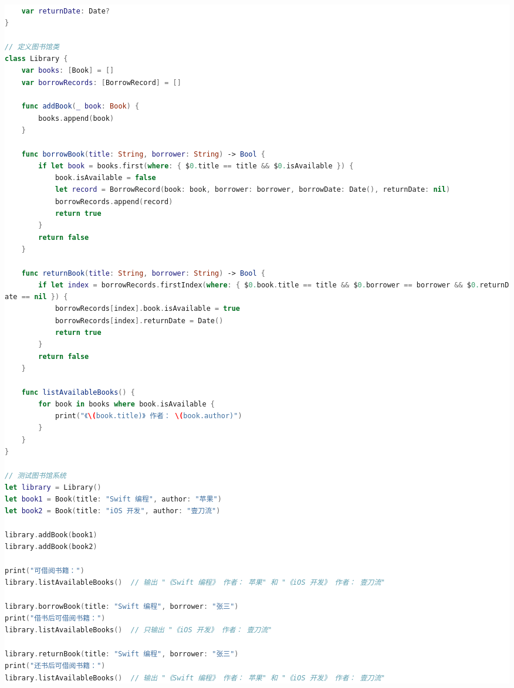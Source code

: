 ```swift
    var returnDate: Date?
}

// 定义图书馆类
class Library {
    var books: [Book] = []
    var borrowRecords: [BorrowRecord] = []
    
    func addBook(_ book: Book) {
        books.append(book)
    }
    
    func borrowBook(title: String, borrower: String) -> Bool {
        if let book = books.first(where: { $0.title == title && $0.isAvailable }) {
            book.isAvailable = false
            let record = BorrowRecord(book: book, borrower: borrower, borrowDate: Date(), returnDate: nil)
            borrowRecords.append(record)
            return true
        }
        return false
    }
    
    func returnBook(title: String, borrower: String) -> Bool {
        if let index = borrowRecords.firstIndex(where: { $0.book.title == title && $0.borrower == borrower && $0.returnDate == nil }) {
            borrowRecords[index].book.isAvailable = true
            borrowRecords[index].returnDate = Date()
            return true
        }
        return false
    }
    
    func listAvailableBooks() {
        for book in books where book.isAvailable {
            print("《\(book.title)》 作者： \(book.author)")
        }
    }
}

// 测试图书馆系统
let library = Library()
let book1 = Book(title: "Swift 编程", author: "苹果")
let book2 = Book(title: "iOS 开发", author: "壹刀流")

library.addBook(book1)
library.addBook(book2)

print("可借阅书籍：")
library.listAvailableBooks()  // 输出 "《Swift 编程》 作者： 苹果" 和 "《iOS 开发》 作者： 壹刀流"

library.borrowBook(title: "Swift 编程", borrower: "张三")
print("借书后可借阅书籍：")
library.listAvailableBooks()  // 只输出 "《iOS 开发》 作者： 壹刀流"

library.returnBook(title: "Swift 编程", borrower: "张三")
print("还书后可借阅书籍：")
library.listAvailableBooks()  // 输出 "《Swift 编程》 作者： 苹果" 和 "《iOS 开发》 作者： 壹刀流"
```

